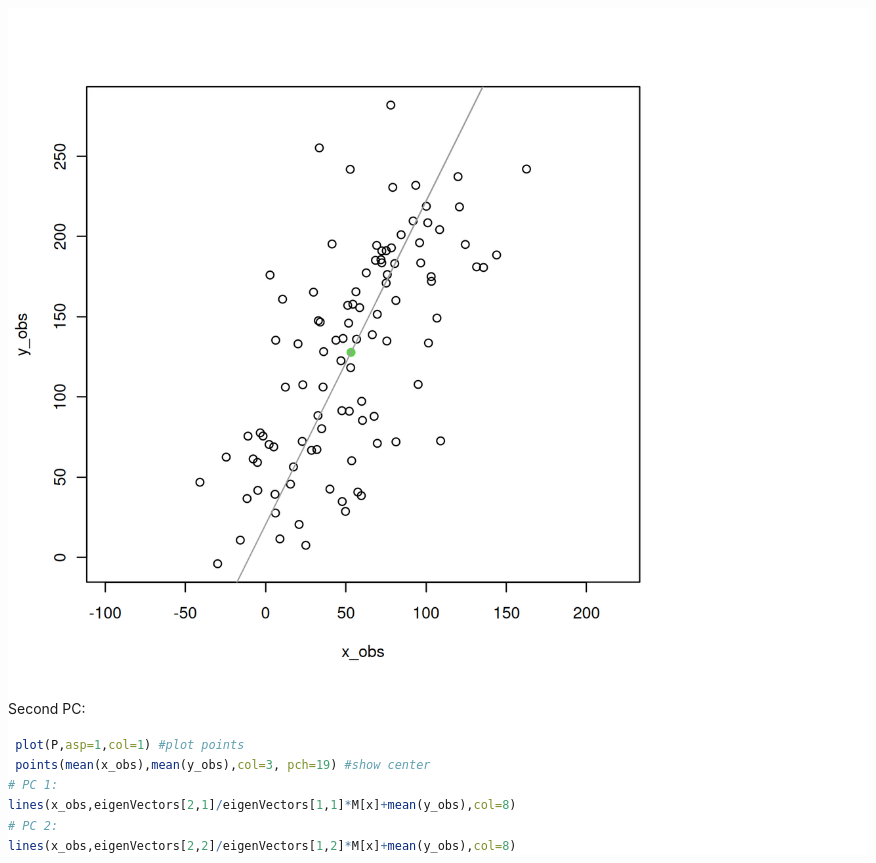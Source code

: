 <img src="dimRedForViz_files/figure-html/pca_show_PC1-1.png" width="672" />

Second PC:


```r
 plot(P,asp=1,col=1) #plot points
 points(mean(x_obs),mean(y_obs),col=3, pch=19) #show center
# PC 1:
lines(x_obs,eigenVectors[2,1]/eigenVectors[1,1]*M[x]+mean(y_obs),col=8)
# PC 2:
lines(x_obs,eigenVectors[2,2]/eigenVectors[1,2]*M[x]+mean(y_obs),col=8)
```

